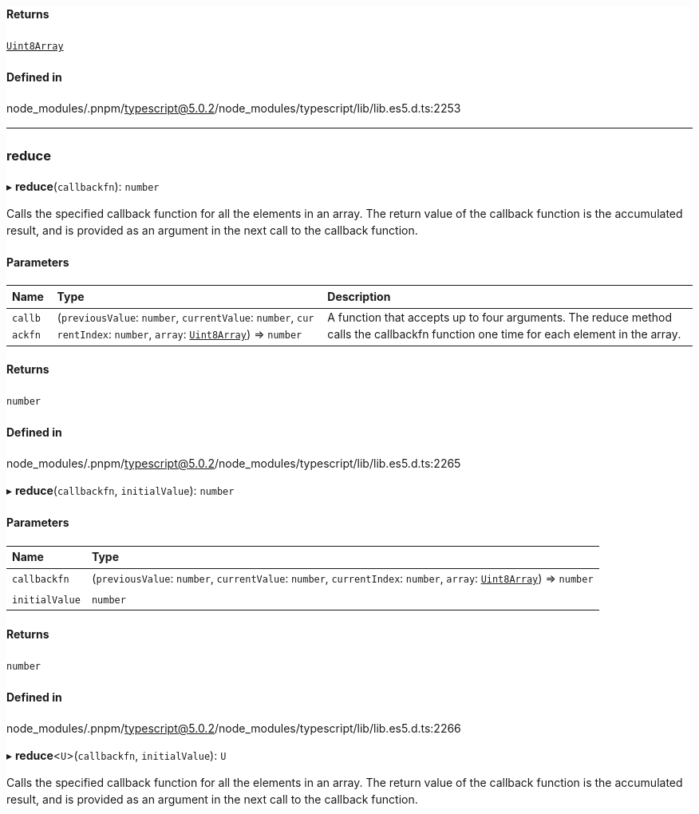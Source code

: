 #### Returns

[`Uint8Array`](../modules/zera_ts_bytes.internal.md#uint8array)

#### Defined in

node_modules/.pnpm/typescript@5.0.2/node_modules/typescript/lib/lib.es5.d.ts:2253

___

### reduce

▸ **reduce**(`callbackfn`): `number`

Calls the specified callback function for all the elements in an array. The return value of
the callback function is the accumulated result, and is provided as an argument in the next
call to the callback function.

#### Parameters

| Name | Type | Description |
| :------ | :------ | :------ |
| `callbackfn` | (`previousValue`: `number`, `currentValue`: `number`, `currentIndex`: `number`, `array`: [`Uint8Array`](../modules/zera_ts_bytes.internal.md#uint8array)) => `number` | A function that accepts up to four arguments. The reduce method calls the callbackfn function one time for each element in the array. |

#### Returns

`number`

#### Defined in

node_modules/.pnpm/typescript@5.0.2/node_modules/typescript/lib/lib.es5.d.ts:2265

▸ **reduce**(`callbackfn`, `initialValue`): `number`

#### Parameters

| Name | Type |
| :------ | :------ |
| `callbackfn` | (`previousValue`: `number`, `currentValue`: `number`, `currentIndex`: `number`, `array`: [`Uint8Array`](../modules/zera_ts_bytes.internal.md#uint8array)) => `number` |
| `initialValue` | `number` |

#### Returns

`number`

#### Defined in

node_modules/.pnpm/typescript@5.0.2/node_modules/typescript/lib/lib.es5.d.ts:2266

▸ **reduce**<`U`\>(`callbackfn`, `initialValue`): `U`

Calls the specified callback function for all the elements in an array. The return value of
the callback function is the accumulated result, and is provided as an argument in the next
call to the callback function.
